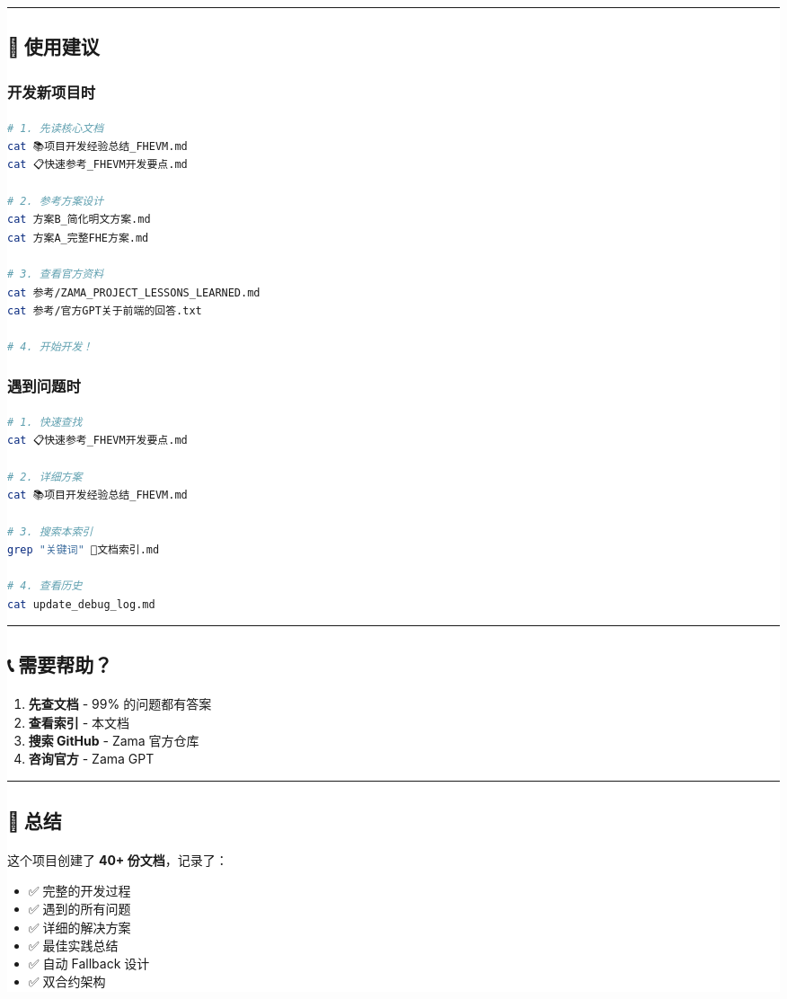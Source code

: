 
---

## 🎯 使用建议

### 开发新项目时

```bash
# 1. 先读核心文档
cat 📚项目开发经验总结_FHEVM.md
cat 📋快速参考_FHEVM开发要点.md

# 2. 参考方案设计
cat 方案B_简化明文方案.md
cat 方案A_完整FHE方案.md

# 3. 查看官方资料
cat 参考/ZAMA_PROJECT_LESSONS_LEARNED.md
cat 参考/官方GPT关于前端的回答.txt

# 4. 开始开发！
```

### 遇到问题时

```bash
# 1. 快速查找
cat 📋快速参考_FHEVM开发要点.md

# 2. 详细方案
cat 📚项目开发经验总结_FHEVM.md

# 3. 搜索本索引
grep "关键词" 📖文档索引.md

# 4. 查看历史
cat update_debug_log.md
```

---

## 📞 需要帮助？

1. **先查文档** - 99% 的问题都有答案
2. **查看索引** - 本文档
3. **搜索 GitHub** - Zama 官方仓库
4. **咨询官方** - Zama GPT

---

## 🎉 总结

这个项目创建了 **40+ 份文档**，记录了：
- ✅ 完整的开发过程
- ✅ 遇到的所有问题
- ✅ 详细的解决方案
- ✅ 最佳实践总结
- ✅ 自动 Fallback 设计
- ✅ 双合约架构
